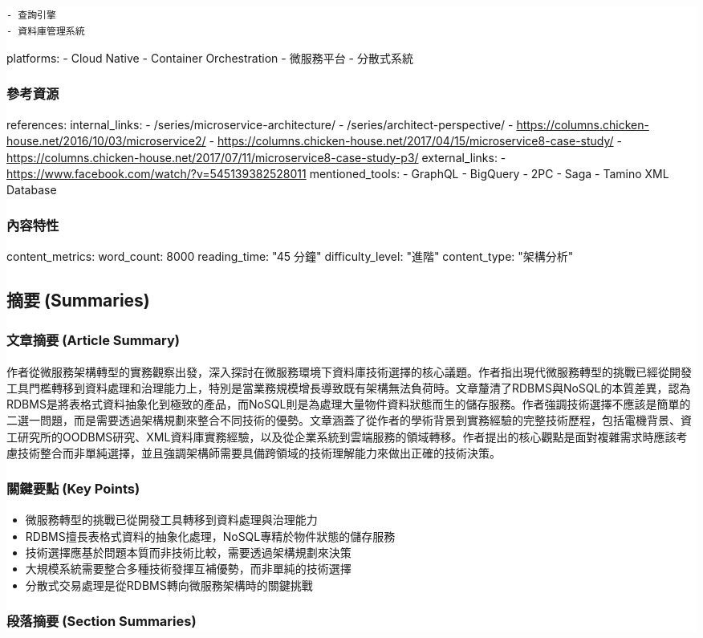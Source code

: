     - 查詢引擎
    - 資料庫管理系統
  platforms:
    - Cloud Native
    - Container Orchestration
    - 微服務平台
    - 分散式系統

### 參考資源

references:
  internal_links:
    - /series/microservice-architecture/
    - /series/architect-perspective/
    - https://columns.chicken-house.net/2016/10/03/microservice2/
    - https://columns.chicken-house.net/2017/04/15/microservice8-case-study/
    - https://columns.chicken-house.net/2017/07/11/microservice8-case-study-p3/
  external_links:
    - https://www.facebook.com/watch/?v=545139382528011
  mentioned_tools:
    - GraphQL
    - BigQuery
    - 2PC
    - Saga
    - Tamino XML Database

### 內容特性

content_metrics:
  word_count: 8000
  reading_time: "45 分鐘"
  difficulty_level: "進階"
  content_type: "架構分析"

## 摘要 (Summaries)

### 文章摘要 (Article Summary)

作者從微服務架構轉型的實務觀察出發，深入探討在微服務環境下資料庫技術選擇的核心議題。作者指出現代微服務轉型的挑戰已經從開發工具門檻轉移到資料處理和治理能力上，特別是當業務規模增長導致既有架構無法負荷時。文章釐清了RDBMS與NoSQL的本質差異，認為RDBMS是將表格式資料抽象化到極致的產品，而NoSQL則是為處理大量物件資料狀態而生的儲存服務。作者強調技術選擇不應該是簡單的二選一問題，而是需要透過架構規劃來整合不同技術的優勢。文章涵蓋了從作者的學術背景到實務經驗的完整技術歷程，包括電機背景、資工研究所的OODBMS研究、XML資料庫實務經驗，以及從企業系統到雲端服務的領域轉移。作者提出的核心觀點是面對複雜需求時應該考慮技術整合而非單純選擇，並且強調架構師需要具備跨領域的技術理解能力來做出正確的技術決策。

### 關鍵要點 (Key Points)

- 微服務轉型的挑戰已從開發工具轉移到資料處理與治理能力
- RDBMS擅長表格式資料的抽象化處理，NoSQL專精於物件狀態的儲存服務
- 技術選擇應基於問題本質而非技術比較，需要透過架構規劃來決策
- 大規模系統需要整合多種技術發揮互補優勢，而非單純的技術選擇
- 分散式交易處理是從RDBMS轉向微服務架構時的關鍵挑戰

### 段落摘要 (Section Summaries)
